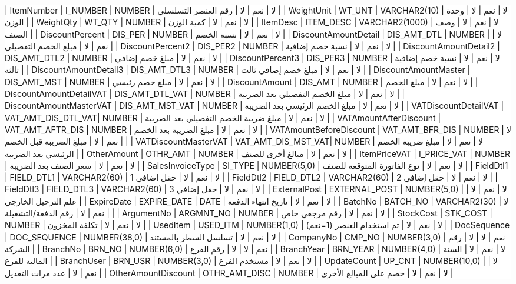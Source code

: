 | ItemNumber               | I_NUMBER           | NUMBER          | لا     | نعم       | لا     | رقم العنصر التسلسلي |
| WeightUnit               | WT_UNT             | VARCHAR2(10)    | لا     | نعم       | لا     | وحدة الوزن |
| WeightQty                | WT_QTY             | NUMBER          | لا     | نعم       | لا     | كمية الوزن |
| ItemDesc                 | ITEM_DESC          | VARCHAR2(1000)  | لا     | نعم       | لا     | وصف الصنف |
| DiscountPercent          | DIS_PER            | NUMBER          | لا     | نعم       | لا     | نسبة الخصم |
| DiscountAmountDetail     | DIS_AMT_DTL        | NUMBER          | لا     | نعم       | لا     | مبلغ الخصم التفصيلي |
| DiscountPercent2         | DIS_PER2           | NUMBER          | لا     | نعم       | لا     | نسبة خصم إضافية |
| DiscountAmountDetail2    | DIS_AMT_DTL2       | NUMBER          | لا     | نعم       | لا     | مبلغ خصم إضافي |
| DiscountPercent3         | DIS_PER3           | NUMBER          | لا     | نعم       | لا     | نسبة خصم إضافية ثالثة |
| DiscountAmountDetail3    | DIS_AMT_DTL3       | NUMBER          | لا     | نعم       | لا     | مبلغ خصم إضافي ثالث |
| DiscountAmountMaster     | DIS_AMT_MST        | NUMBER          | لا     | نعم       | لا     | مبلغ خصم رئيسي |
| DiscountAmount           | DIS_AMT            | NUMBER          | لا     | نعم       | لا     | مبلغ الخصم |
| DiscountAmountDetailVAT  | DIS_AMT_DTL_VAT    | NUMBER          | لا     | نعم       | لا     | مبلغ الخصم التفصيلي بعد الضريبة |
| DiscountAmountMasterVAT  | DIS_AMT_MST_VAT    | NUMBER          | لا     | نعم       | لا     | مبلغ الخصم الرئيسي بعد الضريبة |
| VATDiscountDetailVAT     | VAT_AMT_DIS_DTL_VAT| NUMBER          | لا     | نعم       | لا     | مبلغ ضريبة الخصم التفصيلي بعد الضريبة |
| VATAmountAfterDiscount   | VAT_AMT_AFTR_DIS   | NUMBER          | لا     | نعم       | لا     | مبلغ الضريبة بعد الخصم |
| VATAmountBeforeDiscount  | VAT_AMT_BFR_DIS    | NUMBER          | لا     | نعم       | لا     | مبلغ الضريبة قبل الخصم |
| VATDiscountMasterVAT     | VAT_AMT_DIS_MST_VAT| NUMBER          | لا     | نعم       | لا     | مبلغ ضريبة الخصم الرئيسي بعد الضريبة |
| OtherAmount              | OTHR_AMT           | NUMBER          | لا     | نعم       | لا     | مبالغ أخرى للصنف |
| ItemPriceVAT             | I_PRICE_VAT        | NUMBER          | لا     | نعم       | لا     | سعر الصنف بعد الضريبة |
| SalesInvoiceType         | SI_TYPE            | NUMBER(5,0)     | لا     | نعم       | لا     | نوع الفاتورة المتوقعة للصنف |
| FieldDtl1                | FIELD_DTL1         | VARCHAR2(60)    | لا     | نعم       | لا     | حقل إضافي 1 |
| FieldDtl2                | FIELD_DTL2         | VARCHAR2(60)    | لا     | نعم       | لا     | حقل إضافي 2 |
| FieldDtl3                | FIELD_DTL3         | VARCHAR2(60)    | لا     | نعم       | لا     | حقل إضافي 3 |
| ExternalPost             | EXTERNAL_POST      | NUMBER(5,0)     | لا     | نعم       | لا     | علم الترحيل الخارجي |
| ExpireDate               | EXPIRE_DATE        | DATE            | لا     | نعم       | لا     | تاريخ انتهاء الدفعة |
| BatchNo                  | BATCH_NO           | VARCHAR2(30)    | لا     | نعم       | لا     | رقم الدفعة/التشغيلة |
| ArgumentNo               | ARGMNT_NO          | NUMBER          | لا     | نعم       | لا     | رقم مرجعي خاص |
| StockCost                | STK_COST           | NUMBER          | لا     | نعم       | لا     | تكلفة المخزون |
| UsedItem                 | USED_ITM           | NUMBER(1,0)     | لا     | نعم       | لا     | تم استخدام العنصر (1=نعم) |
| DocSequence              | DOC_SEQUENCE       | NUMBER(38,0)    | لا     | نعم       | لا     | تسلسل السطر بالمستند |
| CompanyNo                | CMP_NO             | NUMBER(3,0)     | نعم    | لا        | لا     | رقم الشركة |
| BranchNo                 | BRN_NO             | NUMBER(6,0)     | نعم    | لا        | لا     | رقم الفرع |
| BranchYear               | BRN_YEAR           | NUMBER(4,0)     | لا     | نعم       | لا     | السنة المالية للفرع |
| BranchUser               | BRN_USR            | NUMBER(3,0)     | لا     | نعم       | لا     | مستخدم الفرع |
| UpdateCount              | UP_CNT             | NUMBER(10,0)    | لا     | نعم       | لا     | عدد مرات التعديل |
| OtherAmountDiscount      | OTHR_AMT_DISC      | NUMBER          | لا     | نعم       | لا     | خصم على المبالغ الأخرى |